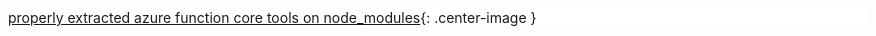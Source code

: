 [properly extracted azure function core tools on node_modules](/assets/images/2025-07/az-function9.png){: .center-image }


